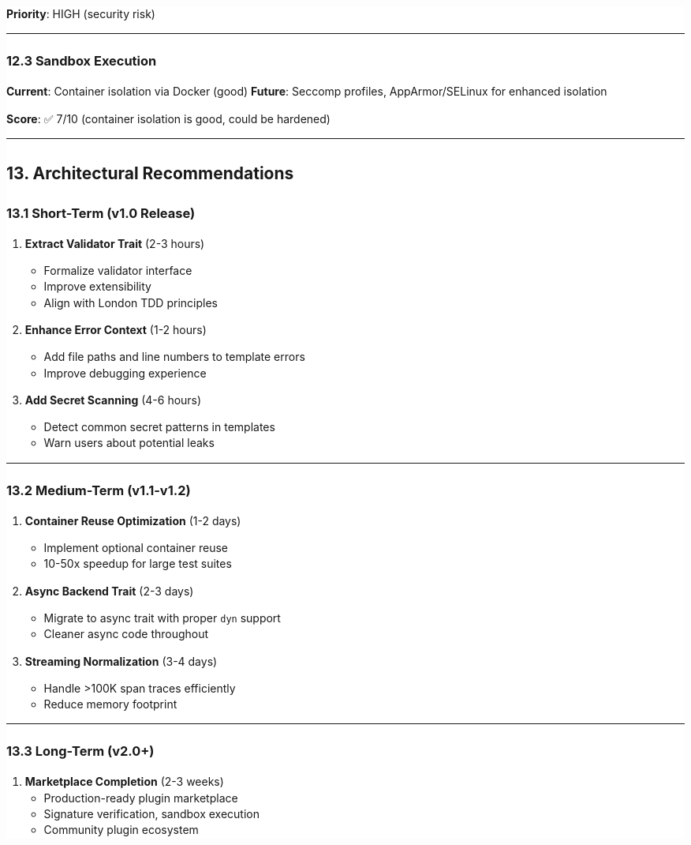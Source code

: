 **Priority**: HIGH (security risk)

---

### 12.3 Sandbox Execution

**Current**: Container isolation via Docker (good)
**Future**: Seccomp profiles, AppArmor/SELinux for enhanced isolation

**Score**: ✅ 7/10 (container isolation is good, could be hardened)

---

## 13. Architectural Recommendations

### 13.1 Short-Term (v1.0 Release)

1. **Extract Validator Trait** (2-3 hours)
   - Formalize validator interface
   - Improve extensibility
   - Align with London TDD principles

2. **Enhance Error Context** (1-2 hours)
   - Add file paths and line numbers to template errors
   - Improve debugging experience

3. **Add Secret Scanning** (4-6 hours)
   - Detect common secret patterns in templates
   - Warn users about potential leaks

---

### 13.2 Medium-Term (v1.1-v1.2)

1. **Container Reuse Optimization** (1-2 days)
   - Implement optional container reuse
   - 10-50x speedup for large test suites

2. **Async Backend Trait** (2-3 days)
   - Migrate to async trait with proper `dyn` support
   - Cleaner async code throughout

3. **Streaming Normalization** (3-4 days)
   - Handle >100K span traces efficiently
   - Reduce memory footprint

---

### 13.3 Long-Term (v2.0+)

1. **Marketplace Completion** (2-3 weeks)
   - Production-ready plugin marketplace
   - Signature verification, sandbox execution
   - Community plugin ecosystem
